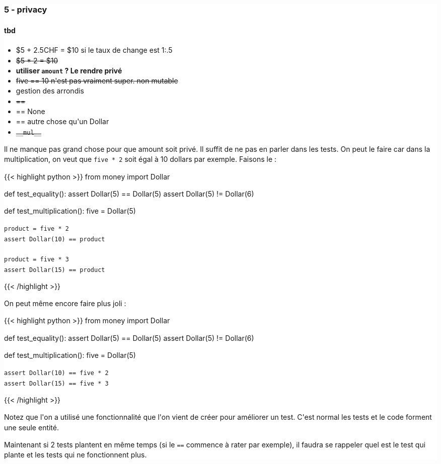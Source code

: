 
### 5 - privacy

#### tbd

* $5 + 2.5CHF = $10 si le taux de change est 1:.5
* ~~$5 * 2 = $10~~
* **utiliser `amount` ? Le rendre privé**
* ~~five == 10 n'est pas vraiment super. non mutable~~
* gestion des arrondis 
* ~~==~~
* == None
* == autre chose qu'un Dollar
* ~~`__mul__`~~

Il ne manque pas grand chose pour que amount soit privé. Il suffit de ne pas en parler dans les tests. On peut le faire car dans la multiplication, on veut que `five * 2` soit égal à 10 dollars par exemple. Faisons le :

{{< highlight python >}}
from money import Dollar

def test_equality():
    assert Dollar(5) == Dollar(5)
    assert Dollar(5) != Dollar(6)

def test_multiplication():
    five = Dollar(5)

    product = five * 2
    assert Dollar(10) == product

    product = five * 3
    assert Dollar(15) == product
 {{< /highlight >}}


On peut même encore faire plus joli : 

{{< highlight python >}}
from money import Dollar

def test_equality():
    assert Dollar(5) == Dollar(5)
    assert Dollar(5) != Dollar(6)

def test_multiplication():
    five = Dollar(5)

    assert Dollar(10) == five * 2
    assert Dollar(15) == five * 3
 {{< /highlight >}}


Notez que l'on a utilisé une fonctionnalité que l'on vient de créer pour améliorer un test. C'est normal les tests et le code forment une seule entité. 

Maintenant si 2 tests plantent en même temps (si le `==` commence à rater par exemple), il faudra se rappeler quel est le test qui plante et les tests qui ne fonctionnent plus.
